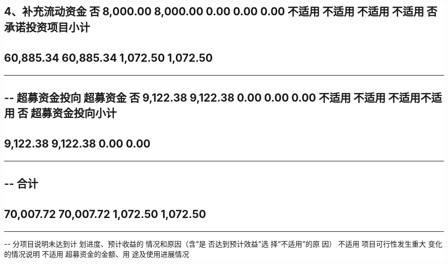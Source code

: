 4、补充流动资金
否
8,000.00
8,000.00
0.00
0.00
0.00
不适用
不适用
不适用
不适用
否
承诺投资项目小计
--
60,885.34
60,885.34
1,072.50
1,072.50
--
----
--
超募资金投向
超募资金
否
9,122.38
9,122.38
0.00
0.00
0.00
不适用
不适用
不适用不适用
否
超募资金投向小计
--
9,122.38
9,122.38
0.00
0.00
--
----
--
合计
--
70,007.72
70,007.72
1,072.50
1,072.50
--
----
--
分项目说明未达到计
划进度、预计收益的
情况和原因（含“是
否达到预计效益”选
择“不适用”的原
因）
不适用
项目可行性发生重大
变化的情况说明
不适用
超募资金的金额、用
途及使用进展情况